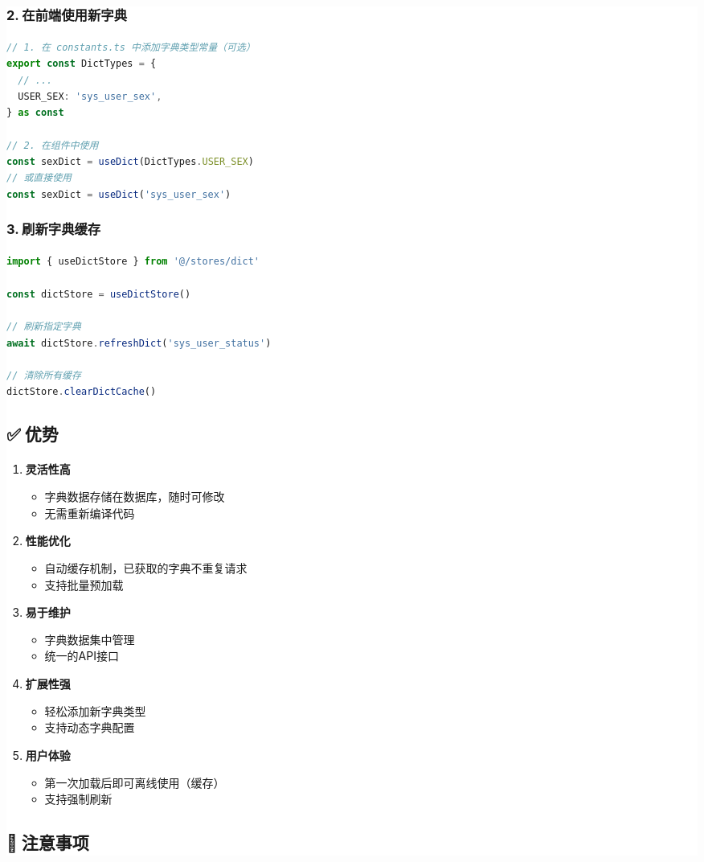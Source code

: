 ### 2. 在前端使用新字典

```typescript
// 1. 在 constants.ts 中添加字典类型常量（可选）
export const DictTypes = {
  // ...
  USER_SEX: 'sys_user_sex',
} as const

// 2. 在组件中使用
const sexDict = useDict(DictTypes.USER_SEX)
// 或直接使用
const sexDict = useDict('sys_user_sex')
```

### 3. 刷新字典缓存

```typescript
import { useDictStore } from '@/stores/dict'

const dictStore = useDictStore()

// 刷新指定字典
await dictStore.refreshDict('sys_user_status')

// 清除所有缓存
dictStore.clearDictCache()
```

## ✅ 优势

1. **灵活性高**
   - 字典数据存储在数据库，随时可修改
   - 无需重新编译代码

2. **性能优化**
   - 自动缓存机制，已获取的字典不重复请求
   - 支持批量预加载

3. **易于维护**
   - 字典数据集中管理
   - 统一的API接口

4. **扩展性强**
   - 轻松添加新字典类型
   - 支持动态字典配置

5. **用户体验**
   - 第一次加载后即可离线使用（缓存）
   - 支持强制刷新

## 📝 注意事项
